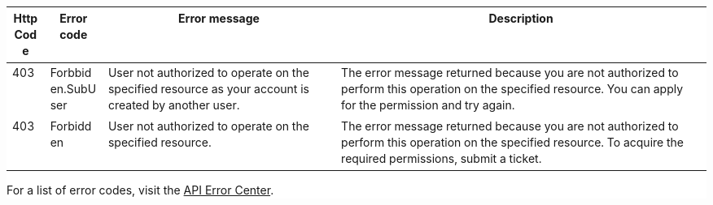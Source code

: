 |HttpCode|Error code|Error message|Description|
|--------|----------|-------------|-----------|
|403|Forbbiden.SubUser|User not authorized to operate on the specified resource as your account is created by another user.|The error message returned because you are not authorized to perform this operation on the specified resource. You can apply for the permission and try again.|
|403|Forbidden|User not authorized to operate on the specified resource.|The error message returned because you are not authorized to perform this operation on the specified resource. To acquire the required permissions, submit a ticket.|

For a list of error codes, visit the [API Error Center](https://error-center.alibabacloud.com/status/product/Vpc).

